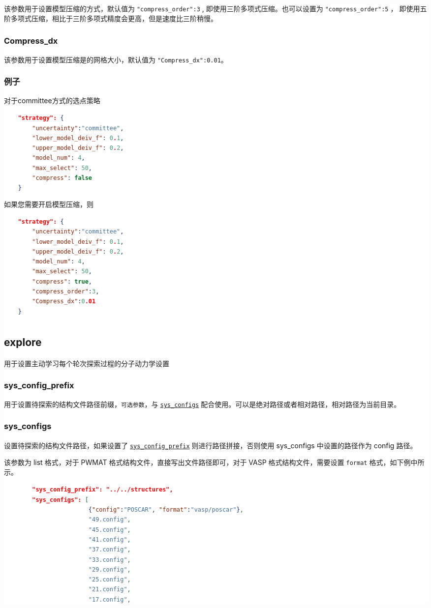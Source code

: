 该参数用于设置模型压缩的方式，默认值为 `"compress_order":3` , 即使用三阶多项式压缩。也可以设置为 `"compress_order":5` ， 即使用五阶多项式压缩，相比于三阶多项式精度会更高，但是速度比三阶稍慢。

### Compress_dx

该参数用于设置模型压缩是的网格大小，默认值为 `"Compress_dx":0.01`。


### 例子

对于committee方式的选点策略
```json
    "strategy": {
        "uncertainty":"committee",
        "lower_model_deiv_f": 0.1,
        "upper_model_deiv_f": 0.2,
        "model_num": 4,
        "max_select": 50,
        "compress": false
    }

```


如果您需要开启模型压缩，则
```json
    "strategy": {
        "uncertainty":"committee",
        "lower_model_deiv_f": 0.1,
        "upper_model_deiv_f": 0.2,
        "model_num": 4,
        "max_select": 50,
        "compress": true,
        "compress_order":3,
        "Compress_dx":0.01
    }
```

#

## explore

用于设置主动学习每个轮次探索过程的分子动力学设置

### sys_config_prefix

用于设置待探索的结构文件路径前缀，`可选参数`，与 [`sys_configs`](#sys_configs) 配合使用。可以是绝对路径或者相对路径，相对路径为当前目录。

### sys_configs

设置待探索的结构文件路径，如果设置了 [`sys_config_prefix`](#sys_config_prefix) 则进行路径拼接，否则使用 sys_configs 中设置的路径作为 config 路径。

该参数为 list 格式，对于 PWMAT 格式结构文件，直接写出文件路径即可，对于 VASP 格式结构文件，需要设置 `format` 格式，如下例中所示。
```json
        "sys_config_prefix": "../../structures",
        "sys_configs": [
                        {"config":"POSCAR", "format":"vasp/poscar"},
                        "49.config",
                        "45.config",
                        "41.config",
                        "37.config",
                        "33.config",
                        "29.config",
                        "25.config",
                        "21.config",
                        "17.config",
```